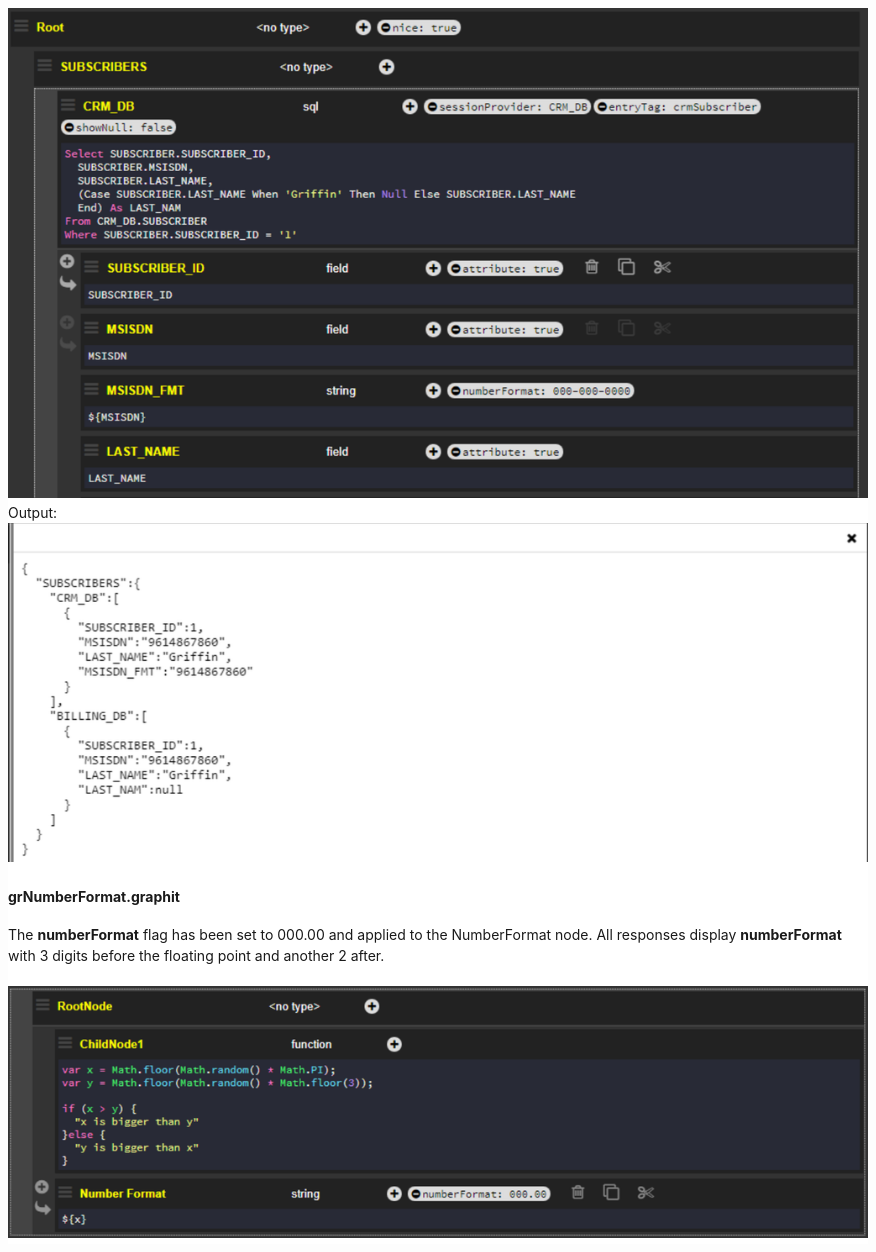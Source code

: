 <img src="/articles/15_web_services_and_graphit/17_Graphit/images/25_graphit_examples_tags.PNG"></img>
Output:
<img src="/articles/15_web_services_and_graphit/17_Graphit/images/grShowNullResp.png"></img>

#### grNumberFormat.graphit
The **numberFormat** flag has been set to 000.00 and applied to the NumberFormat node. All responses display **numberFormat** with 3 digits before the floating point and another 2 after.<br></br>
<img src="/articles/15_web_services_and_graphit/17_Graphit/images/26_graphit_examples_tags.PNG"></img>